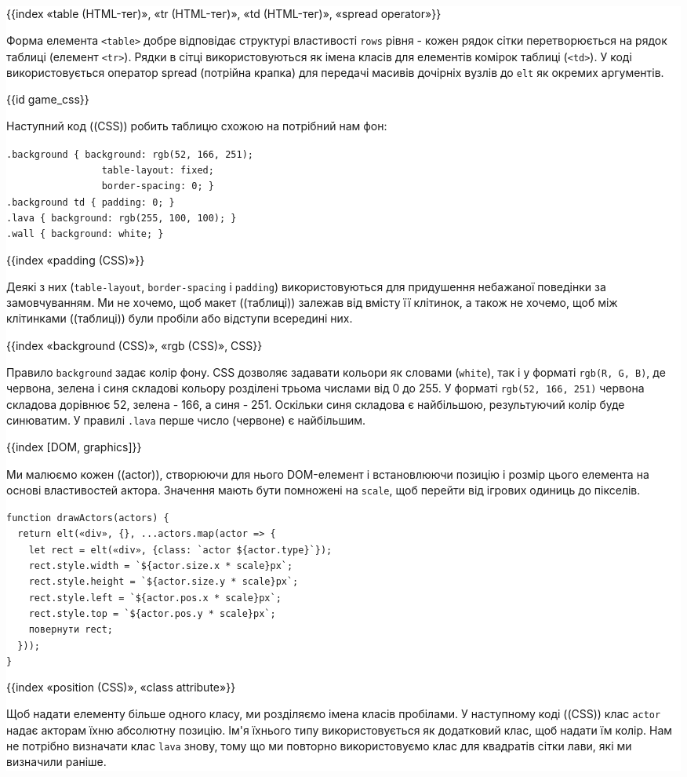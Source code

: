 {{index «table (HTML-тег)», «tr (HTML-тег)», «td (HTML-тег)», «spread operator»}}

Форма елемента `<table>` добре відповідає структурі властивості `rows` рівня - кожен рядок сітки перетворюється на рядок таблиці (елемент `<tr>`). Рядки в сітці використовуються як імена класів для елементів комірок таблиці (`<td>`). У коді використовується оператор spread (потрійна крапка) для передачі масивів дочірніх вузлів до `elt` як окремих аргументів.

{{id game_css}}

Наступний код ((CSS)) робить таблицю схожою на потрібний нам фон:

```{lang: «css"}}
.background { background: rgb(52, 166, 251);
                 table-layout: fixed;
                 border-spacing: 0; }
.background td { padding: 0; }
.lava { background: rgb(255, 100, 100); }
.wall { background: white; }
```

{{index «padding (CSS)»}}

Деякі з них (`table-layout`, `border-spacing` і `padding`) використовуються для придушення небажаної поведінки за замовчуванням. Ми не хочемо, щоб макет ((таблиці)) залежав від вмісту її клітинок, а також не хочемо, щоб між клітинками ((таблиці)) були пробіли або відступи всередині них.

{{index «background (CSS)», «rgb (CSS)», CSS}}

Правило `background` задає колір фону. CSS дозволяє задавати кольори як словами (`white`), так і у форматі `rgb(R, G, B)`, де червона, зелена і синя складові кольору розділені трьома числами від 0 до 255. У форматі `rgb(52, 166, 251)` червона складова дорівнює 52, зелена - 166, а синя - 251. Оскільки синя складова є найбільшою, результуючий колір буде синюватим. У правилі `.lava` перше число (червоне) є найбільшим.

{{index [DOM, graphics]}}

Ми малюємо кожен ((actor)), створюючи для нього DOM-елемент і встановлюючи позицію і розмір цього елемента на основі властивостей актора. Значення мають бути помножені на `scale`, щоб перейти від ігрових одиниць до пікселів.

```{includeCode: true}
function drawActors(actors) {
  return elt(«div», {}, ...actors.map(actor => {
    let rect = elt(«div», {class: `actor ${actor.type}`});
    rect.style.width = `${actor.size.x * scale}px`;
    rect.style.height = `${actor.size.y * scale}px`;
    rect.style.left = `${actor.pos.x * scale}px`;
    rect.style.top = `${actor.pos.y * scale}px`;
    повернути rect;
  }));
}
```

{{index «position (CSS)», «class attribute»}}

Щоб надати елементу більше одного класу, ми розділяємо імена класів пробілами. У наступному коді ((CSS)) клас `actor` надає акторам їхню абсолютну позицію. Ім'я їхнього типу використовується як додатковий клас, щоб надати їм колір. Нам не потрібно визначати клас `lava` знову, тому що ми повторно використовуємо клас для квадратів сітки лави, які ми визначили раніше.
